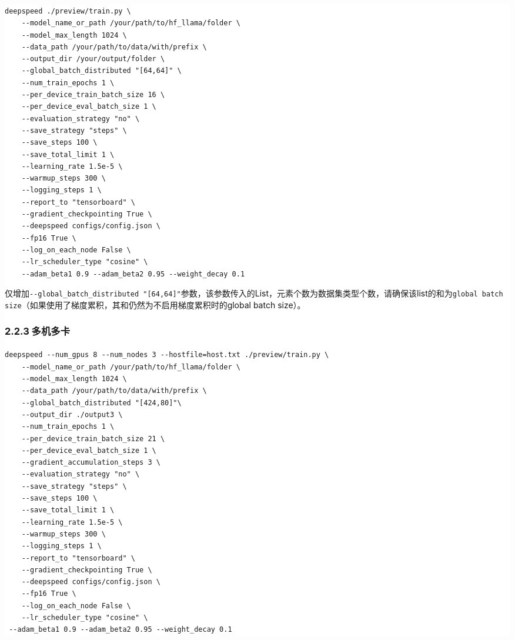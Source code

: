 ```shell
deepspeed ./preview/train.py \
    --model_name_or_path /your/path/to/hf_llama/folder \
    --model_max_length 1024 \
    --data_path /your/path/to/data/with/prefix \
    --output_dir /your/output/folder \
    --global_batch_distributed "[64,64]" \
    --num_train_epochs 1 \
    --per_device_train_batch_size 16 \
    --per_device_eval_batch_size 1 \
    --evaluation_strategy "no" \
    --save_strategy "steps" \
    --save_steps 100 \
    --save_total_limit 1 \
    --learning_rate 1.5e-5 \
    --warmup_steps 300 \
    --logging_steps 1 \
    --report_to "tensorboard" \
    --gradient_checkpointing True \
    --deepspeed configs/config.json \
    --fp16 True \
    --log_on_each_node False \
    --lr_scheduler_type "cosine" \
    --adam_beta1 0.9 --adam_beta2 0.95 --weight_decay 0.1 
```

仅增加`--global_batch_distributed "[64,64]"`参数，该参数传入的List，元素个数为数据集类型个数，请确保该list的和为`global batch size`（如果使用了梯度累积，其和仍然为不启用梯度累积时的global batch size）。

### 2.2.3 多机多卡

```shell
deepspeed --num_gpus 8 --num_nodes 3 --hostfile=host.txt ./preview/train.py \
    --model_name_or_path /your/path/to/hf_llama/folder \
    --model_max_length 1024 \
    --data_path /your/path/to/data/with/prefix \
    --global_batch_distributed "[424,80]"\
    --output_dir ./output3 \
    --num_train_epochs 1 \
    --per_device_train_batch_size 21 \
    --per_device_eval_batch_size 1 \
    --gradient_accumulation_steps 3 \
    --evaluation_strategy "no" \
    --save_strategy "steps" \
    --save_steps 100 \
    --save_total_limit 1 \
    --learning_rate 1.5e-5 \
    --warmup_steps 300 \
    --logging_steps 1 \
    --report_to "tensorboard" \
    --gradient_checkpointing True \
    --deepspeed configs/config.json \
    --fp16 True \
    --log_on_each_node False \
    --lr_scheduler_type "cosine" \
 --adam_beta1 0.9 --adam_beta2 0.95 --weight_decay 0.1
```

